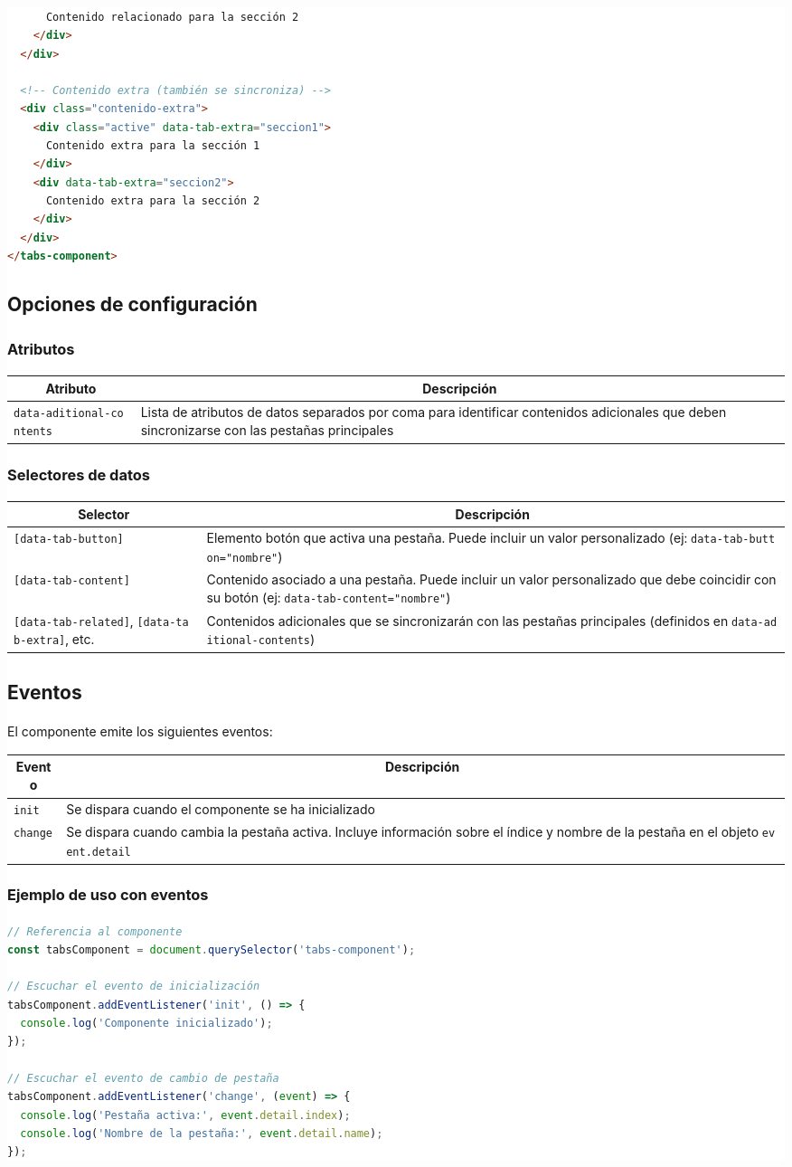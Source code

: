 ```html
      Contenido relacionado para la sección 2
    </div>
  </div>

  <!-- Contenido extra (también se sincroniza) -->
  <div class="contenido-extra">
    <div class="active" data-tab-extra="seccion1">
      Contenido extra para la sección 1
    </div>
    <div data-tab-extra="seccion2">
      Contenido extra para la sección 2
    </div>
  </div>
</tabs-component>
```

## Opciones de configuración

### Atributos

| Atributo | Descripción |
|----------|-------------|
| `data-aditional-contents` | Lista de atributos de datos separados por coma para identificar contenidos adicionales que deben sincronizarse con las pestañas principales |

### Selectores de datos

| Selector | Descripción |
|----------|-------------|
| `[data-tab-button]` | Elemento botón que activa una pestaña. Puede incluir un valor personalizado (ej: `data-tab-button="nombre"`) |
| `[data-tab-content]` | Contenido asociado a una pestaña. Puede incluir un valor personalizado que debe coincidir con su botón (ej: `data-tab-content="nombre"`) |
| `[data-tab-related]`, `[data-tab-extra]`, etc. | Contenidos adicionales que se sincronizarán con las pestañas principales (definidos en `data-aditional-contents`) |

## Eventos

El componente emite los siguientes eventos:

| Evento | Descripción |
|--------|-------------|
| `init` | Se dispara cuando el componente se ha inicializado |
| `change` | Se dispara cuando cambia la pestaña activa. Incluye información sobre el índice y nombre de la pestaña en el objeto `event.detail` |

### Ejemplo de uso con eventos

```javascript
// Referencia al componente
const tabsComponent = document.querySelector('tabs-component');

// Escuchar el evento de inicialización
tabsComponent.addEventListener('init', () => {
  console.log('Componente inicializado');
});

// Escuchar el evento de cambio de pestaña
tabsComponent.addEventListener('change', (event) => {
  console.log('Pestaña activa:', event.detail.index);
  console.log('Nombre de la pestaña:', event.detail.name);
});
```
